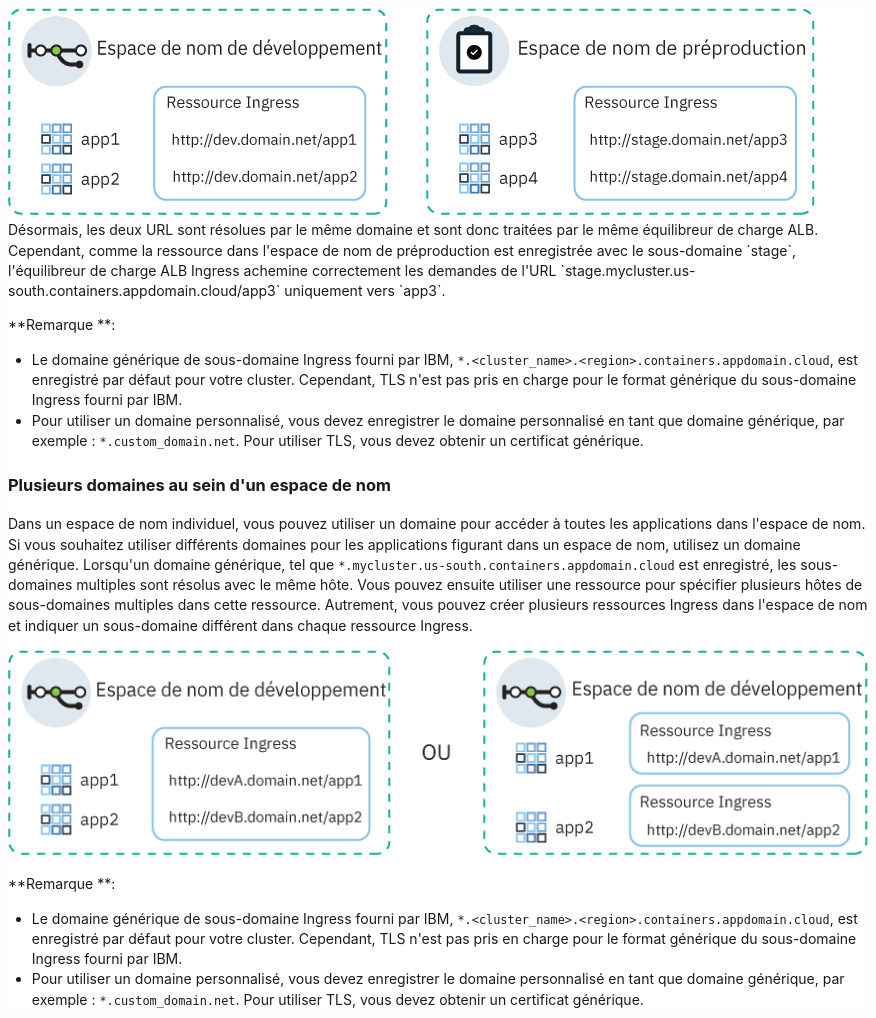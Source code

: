 <img src="images/cs_ingress_multi_ns.png" alt="Dans un espace de nom, utilisez des sous-domaines dans une ou plusieurs ressources" style="border-style: none"/>
Désormais, les deux URL sont résolues par le même domaine et sont donc traitées par le même équilibreur de charge ALB. Cependant, comme la ressource dans l'espace de nom de préproduction est enregistrée avec le sous-domaine `stage`, l'équilibreur de charge ALB Ingress achemine correctement les demandes de l'URL `stage.mycluster.us-south.containers.appdomain.cloud/app3` uniquement vers `app3`.</dd>
</dl>

**Remarque **:
* Le domaine générique de sous-domaine Ingress fourni par IBM, `*.<cluster_name>.<region>.containers.appdomain.cloud`, est enregistré par défaut pour votre cluster. Cependant, TLS n'est pas pris en charge pour le format générique du sous-domaine Ingress fourni par IBM.
* Pour utiliser un domaine personnalisé, vous devez enregistrer le domaine personnalisé en tant que domaine générique, par exemple : `*.custom_domain.net`. Pour utiliser TLS, vous devez obtenir un certificat générique.

### Plusieurs domaines au sein d'un espace de nom

Dans un espace de nom individuel, vous pouvez utiliser un domaine pour accéder à toutes les applications dans l'espace de nom. Si vous souhaitez utiliser différents domaines pour les applications figurant dans un espace de nom, utilisez un domaine générique. Lorsqu'un domaine générique, tel que `*.mycluster.us-south.containers.appdomain.cloud` est enregistré, les sous-domaines multiples sont résolus avec le même hôte. Vous pouvez ensuite utiliser une ressource pour spécifier plusieurs hôtes de sous-domaines multiples dans cette ressource. Autrement, vous pouvez créer plusieurs ressources Ingress dans l'espace de nom et indiquer un sous-domaine différent dans chaque ressource Ingress.

<img src="images/cs_ingress_single_ns_multi_subs.png" alt="Au moins une ressource est requise par espace de nom." style="border-style: none"/>

**Remarque **:
* Le domaine générique de sous-domaine Ingress fourni par IBM, `*.<cluster_name>.<region>.containers.appdomain.cloud`, est enregistré par défaut pour votre cluster. Cependant, TLS n'est pas pris en charge pour le format générique du sous-domaine Ingress fourni par IBM.
* Pour utiliser un domaine personnalisé, vous devez enregistrer le domaine personnalisé en tant que domaine générique, par exemple : `*.custom_domain.net`. Pour utiliser TLS, vous devez obtenir un certificat générique.
